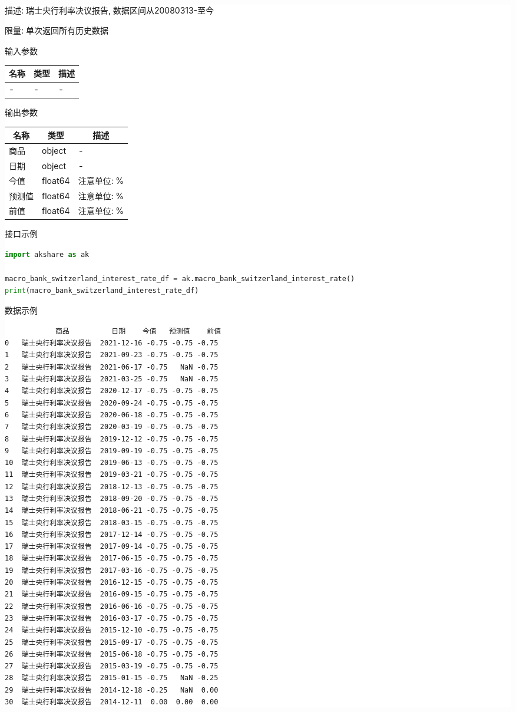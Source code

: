 描述: 瑞士央行利率决议报告, 数据区间从20080313-至今

限量: 单次返回所有历史数据

输入参数

| 名称  | 类型  | 描述  |
|-----|-----|-----|
| -   | -   | -   |

输出参数

| 名称  | 类型      | 描述      |
|-----|---------|---------|
| 商品  | object  | -       |
| 日期  | object  | -       |
| 今值  | float64 | 注意单位: % |
| 预测值 | float64 | 注意单位: % |
| 前值  | float64 | 注意单位: % |

接口示例

```python
import akshare as ak

macro_bank_switzerland_interest_rate_df = ak.macro_bank_switzerland_interest_rate()
print(macro_bank_switzerland_interest_rate_df)
```

数据示例

```
            商品          日期    今值   预测值    前值
0   瑞士央行利率决议报告  2021-12-16 -0.75 -0.75 -0.75
1   瑞士央行利率决议报告  2021-09-23 -0.75 -0.75 -0.75
2   瑞士央行利率决议报告  2021-06-17 -0.75   NaN -0.75
3   瑞士央行利率决议报告  2021-03-25 -0.75   NaN -0.75
4   瑞士央行利率决议报告  2020-12-17 -0.75 -0.75 -0.75
5   瑞士央行利率决议报告  2020-09-24 -0.75 -0.75 -0.75
6   瑞士央行利率决议报告  2020-06-18 -0.75 -0.75 -0.75
7   瑞士央行利率决议报告  2020-03-19 -0.75 -0.75 -0.75
8   瑞士央行利率决议报告  2019-12-12 -0.75 -0.75 -0.75
9   瑞士央行利率决议报告  2019-09-19 -0.75 -0.75 -0.75
10  瑞士央行利率决议报告  2019-06-13 -0.75 -0.75 -0.75
11  瑞士央行利率决议报告  2019-03-21 -0.75 -0.75 -0.75
12  瑞士央行利率决议报告  2018-12-13 -0.75 -0.75 -0.75
13  瑞士央行利率决议报告  2018-09-20 -0.75 -0.75 -0.75
14  瑞士央行利率决议报告  2018-06-21 -0.75 -0.75 -0.75
15  瑞士央行利率决议报告  2018-03-15 -0.75 -0.75 -0.75
16  瑞士央行利率决议报告  2017-12-14 -0.75 -0.75 -0.75
17  瑞士央行利率决议报告  2017-09-14 -0.75 -0.75 -0.75
18  瑞士央行利率决议报告  2017-06-15 -0.75 -0.75 -0.75
19  瑞士央行利率决议报告  2017-03-16 -0.75 -0.75 -0.75
20  瑞士央行利率决议报告  2016-12-15 -0.75 -0.75 -0.75
21  瑞士央行利率决议报告  2016-09-15 -0.75 -0.75 -0.75
22  瑞士央行利率决议报告  2016-06-16 -0.75 -0.75 -0.75
23  瑞士央行利率决议报告  2016-03-17 -0.75 -0.75 -0.75
24  瑞士央行利率决议报告  2015-12-10 -0.75 -0.75 -0.75
25  瑞士央行利率决议报告  2015-09-17 -0.75 -0.75 -0.75
26  瑞士央行利率决议报告  2015-06-18 -0.75 -0.75 -0.75
27  瑞士央行利率决议报告  2015-03-19 -0.75 -0.75 -0.75
28  瑞士央行利率决议报告  2015-01-15 -0.75   NaN -0.25
29  瑞士央行利率决议报告  2014-12-18 -0.25   NaN  0.00
30  瑞士央行利率决议报告  2014-12-11  0.00  0.00  0.00
```